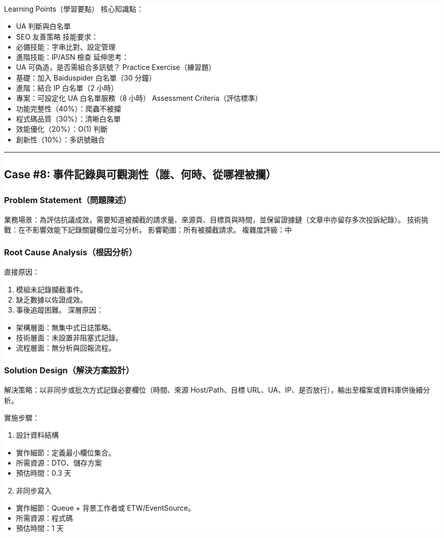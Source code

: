 Learning Points（學習要點）
核心知識點：
- UA 判斷與白名單
- SEO 友善策略
技能要求：
- 必備技能：字串比對、設定管理
- 進階技能：IP/ASN 檢查
延伸思考：
- UA 可偽造，是否需組合多訊號？
Practice Exercise（練習題）
- 基礎：加入 Baiduspider 白名單（30 分鐘）
- 進階：結合 IP 白名單（2 小時）
- 專案：可設定化 UA 白名單服務（8 小時）
Assessment Criteria（評估標準）
- 功能完整性（40%）：爬蟲不被攔
- 程式碼品質（30%）：清晰白名單
- 效能優化（20%）：O(1) 判斷
- 創新性（10%）：多訊號融合

------------------------------------------------------------

## Case #8: 事件記錄與可觀測性（誰、何時、從哪裡被攔）

### Problem Statement（問題陳述）
業務場景：為評估抗議成效，需要知道被攔截的請求量、來源頁、目標頁與時間，並保留證據鏈（文章中亦留存多次投訴紀錄）。
技術挑戰：在不影響效能下記錄關鍵欄位並可分析。
影響範圍：所有被攔截請求。
複雜度評級：中

### Root Cause Analysis（根因分析）
直接原因：
1. 模組未記錄攔截事件。
2. 缺乏數據以佐證成效。
3. 事後追蹤困難。
深層原因：
- 架構層面：無集中式日誌策略。
- 技術層面：未設置非阻塞式記錄。
- 流程層面：無分析與回報流程。

### Solution Design（解決方案設計）
解決策略：以非同步或批次方式記錄必要欄位（時間、來源 Host/Path、目標 URL、UA、IP、是否放行），輸出至檔案或資料庫供後續分析。

實施步驟：
1. 設計資料結構
- 實作細節：定義最小欄位集合。
- 所需資源：DTO、儲存方案
- 預估時間：0.3 天

2. 非同步寫入
- 實作細節：Queue + 背景工作者或 ETW/EventSource。
- 所需資源：程式碼
- 預估時間：1 天
